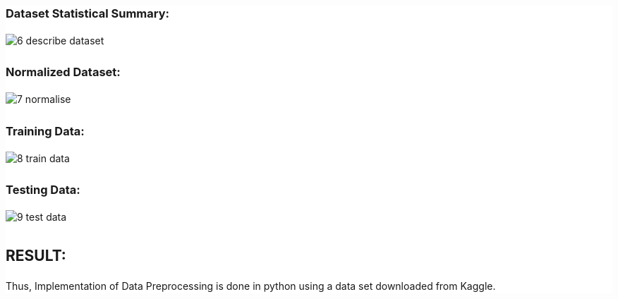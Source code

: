 ### Dataset Statistical Summary:
<img width="1556" height="362" alt="6 describe dataset" src="https://github.com/user-attachments/assets/3d544a2d-faf5-44e1-beef-00ee57c79a13" />

### Normalized Dataset:
<img width="773" height="582" alt="7 normalise" src="https://github.com/user-attachments/assets/ffc6b8df-d788-4ea2-ae39-48bcc7de6f08" />

### Training Data:
<img width="488" height="185" alt="8 train data" src="https://github.com/user-attachments/assets/b1e04dce-1a94-445f-9a5c-7a2f630bc3da" />

### Testing Data:
<img width="458" height="185" alt="9 test data" src="https://github.com/user-attachments/assets/6b492d6e-f7bf-4a97-a2e1-057be148ffcf" />

## RESULT:
Thus, Implementation of Data Preprocessing is done in python  using a data set downloaded from Kaggle.


